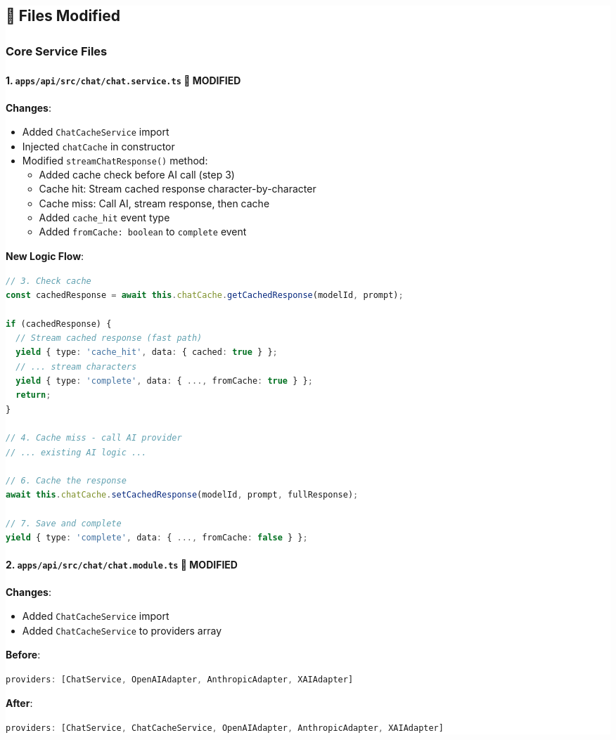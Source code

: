 
## 📝 Files Modified

### Core Service Files

#### 1. `apps/api/src/chat/chat.service.ts` 📝 MODIFIED
**Changes**:
- Added `ChatCacheService` import
- Injected `chatCache` in constructor
- Modified `streamChatResponse()` method:
  - Added cache check before AI call (step 3)
  - Cache hit: Stream cached response character-by-character
  - Cache miss: Call AI, stream response, then cache
  - Added `cache_hit` event type
  - Added `fromCache: boolean` to `complete` event

**New Logic Flow**:
```typescript
// 3. Check cache
const cachedResponse = await this.chatCache.getCachedResponse(modelId, prompt);

if (cachedResponse) {
  // Stream cached response (fast path)
  yield { type: 'cache_hit', data: { cached: true } };
  // ... stream characters
  yield { type: 'complete', data: { ..., fromCache: true } };
  return;
}

// 4. Cache miss - call AI provider
// ... existing AI logic ...

// 6. Cache the response
await this.chatCache.setCachedResponse(modelId, prompt, fullResponse);

// 7. Save and complete
yield { type: 'complete', data: { ..., fromCache: false } };
```

#### 2. `apps/api/src/chat/chat.module.ts` 📝 MODIFIED
**Changes**:
- Added `ChatCacheService` import
- Added `ChatCacheService` to providers array

**Before**:
```typescript
providers: [ChatService, OpenAIAdapter, AnthropicAdapter, XAIAdapter]
```

**After**:
```typescript
providers: [ChatService, ChatCacheService, OpenAIAdapter, AnthropicAdapter, XAIAdapter]
```

